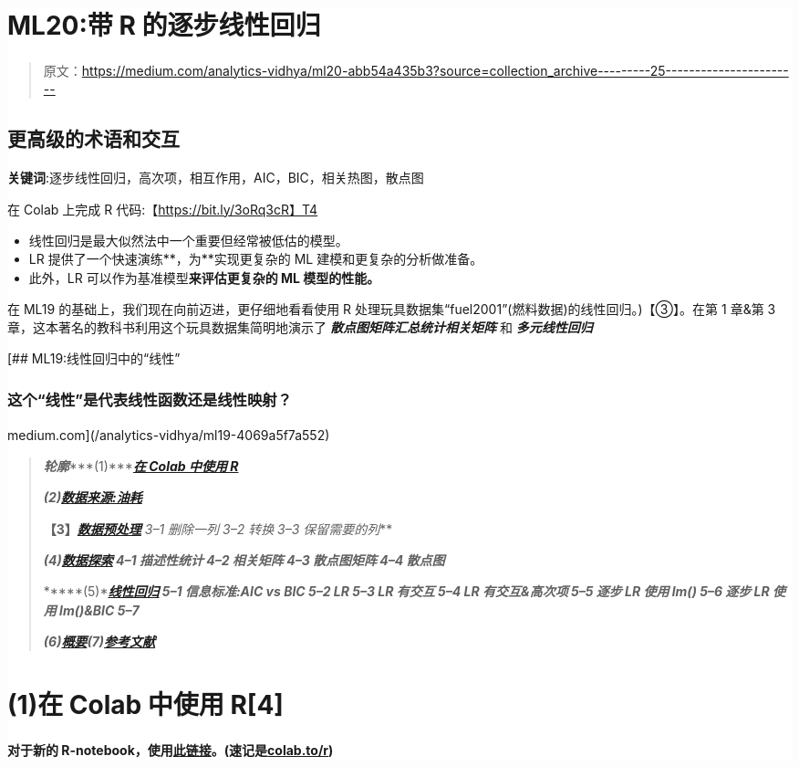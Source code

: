 # ML20:带 R 的逐步线性回归

> 原文：<https://medium.com/analytics-vidhya/ml20-abb54a435b3?source=collection_archive---------25----------------------->

## 更高级的术语和交互

**关键词**:逐步线性回归，高次项，相互作用，AIC，BIC，相关热图，散点图

在 Colab 上完成 R 代码:【https://bit.ly/3oRq3cR】T4

*   线性回归是最大似然法中一个重要但经常被低估的模型。
*   LR 提供了一个快速演练**，为**实现更复杂的 ML 建模和更复杂的分析做准备。
*   此外，LR 可以作为基准模型**来评估更复杂的 ML 模型的性能。**

在 ML19 的基础上，我们现在向前迈进，更仔细地看看使用 R 处理玩具数据集“fuel2001”(燃料数据)的线性回归。)【③】。在第 1 章&第 3 章，这本著名的教科书利用这个玩具数据集简明地演示了 ***散点图矩阵******汇总统计******相关矩阵*** 和 ***多元线性回归***

[](/analytics-vidhya/ml19-4069a5f7a552) [## ML19:线性回归中的“线性”

### 这个“线性”是代表线性函数还是线性映射？

medium.com](/analytics-vidhya/ml19-4069a5f7a552) 

> ***轮廓******(1)****[***在 Colab 中使用 R***](#b151)*
> 
> ****(2)***[***数据来源:油耗***](#d6a1)*
> 
> ****【3】****[***数据预处理***](#a552) *3–1 删除一列
> 3–2 转换
> 3–3 保留需要的列***
> 
> *****(4)***[***数据探索***](#7b6f) *4–1 描述性统计
> 4–2 相关矩阵
> 4–3 散点图矩阵
> 4–4 散点图***
> 
> *****(5)****[***线性回归***](#614d) *5–1 信息标准:AIC vs BIC
> 5–2 LR
> 5–3 LR 有交互
> 5–4 LR 有交互&高次项
> 5–5 逐步 LR 使用 lm()
> 5–6 逐步 LR 使用 lm()&BIC
> 5–7****
> 
> *****(6)****[***概要***](#abd5)***(7)***[***参考文献***](#793f)***

# **(1)在 Colab 中使用 R[4]**

**对于新的 R-notebook，使用[此链接](https://colab.research.google.com/notebook#create=true&language=r)。(速记是[colab.to/r](https://colab.to/r))**

